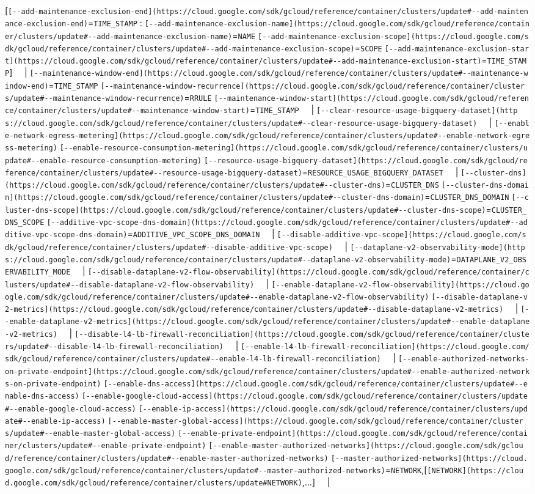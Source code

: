 [`[--add-maintenance-exclusion-end](https://cloud.google.com/sdk/gcloud/reference/container/clusters/update#--add-maintenance-exclusion-end)`=`TIME_STAMP` : `[--add-maintenance-exclusion-name](https://cloud.google.com/sdk/gcloud/reference/container/clusters/update#--add-maintenance-exclusion-name)`=`NAME` `[--add-maintenance-exclusion-scope](https://cloud.google.com/sdk/gcloud/reference/container/clusters/update#--add-maintenance-exclusion-scope)`=`SCOPE` `[--add-maintenance-exclusion-start](https://cloud.google.com/sdk/gcloud/reference/container/clusters/update#--add-maintenance-exclusion-start)`=`TIME_STAMP`]     | `[--maintenance-window-end](https://cloud.google.com/sdk/gcloud/reference/container/clusters/update#--maintenance-window-end)`=`TIME_STAMP` `[--maintenance-window-recurrence](https://cloud.google.com/sdk/gcloud/reference/container/clusters/update#--maintenance-window-recurrence)`=`RRULE` `[--maintenance-window-start](https://cloud.google.com/sdk/gcloud/reference/container/clusters/update#--maintenance-window-start)`=`TIME_STAMP`     | `[--clear-resource-usage-bigquery-dataset](https://cloud.google.com/sdk/gcloud/reference/container/clusters/update#--clear-resource-usage-bigquery-dataset)`     | `[--enable-network-egress-metering](https://cloud.google.com/sdk/gcloud/reference/container/clusters/update#--enable-network-egress-metering)` `[--enable-resource-consumption-metering](https://cloud.google.com/sdk/gcloud/reference/container/clusters/update#--enable-resource-consumption-metering)` `[--resource-usage-bigquery-dataset](https://cloud.google.com/sdk/gcloud/reference/container/clusters/update#--resource-usage-bigquery-dataset)`=`RESOURCE_USAGE_BIGQUERY_DATASET`     | `[--cluster-dns](https://cloud.google.com/sdk/gcloud/reference/container/clusters/update#--cluster-dns)`=`CLUSTER_DNS` `[--cluster-dns-domain](https://cloud.google.com/sdk/gcloud/reference/container/clusters/update#--cluster-dns-domain)`=`CLUSTER_DNS_DOMAIN` `[--cluster-dns-scope](https://cloud.google.com/sdk/gcloud/reference/container/clusters/update#--cluster-dns-scope)`=`CLUSTER_DNS_SCOPE` `[--additive-vpc-scope-dns-domain](https://cloud.google.com/sdk/gcloud/reference/container/clusters/update#--additive-vpc-scope-dns-domain)`=`ADDITIVE_VPC_SCOPE_DNS_DOMAIN`     | `[--disable-additive-vpc-scope](https://cloud.google.com/sdk/gcloud/reference/container/clusters/update#--disable-additive-vpc-scope)`     | `[--dataplane-v2-observability-mode](https://cloud.google.com/sdk/gcloud/reference/container/clusters/update#--dataplane-v2-observability-mode)`=`DATAPLANE_V2_OBSERVABILITY_MODE`     | `[--disable-dataplane-v2-flow-observability](https://cloud.google.com/sdk/gcloud/reference/container/clusters/update#--disable-dataplane-v2-flow-observability)`     | `[--enable-dataplane-v2-flow-observability](https://cloud.google.com/sdk/gcloud/reference/container/clusters/update#--enable-dataplane-v2-flow-observability)` `[--disable-dataplane-v2-metrics](https://cloud.google.com/sdk/gcloud/reference/container/clusters/update#--disable-dataplane-v2-metrics)`     | `[--enable-dataplane-v2-metrics](https://cloud.google.com/sdk/gcloud/reference/container/clusters/update#--enable-dataplane-v2-metrics)`     | `[--disable-l4-lb-firewall-reconciliation](https://cloud.google.com/sdk/gcloud/reference/container/clusters/update#--disable-l4-lb-firewall-reconciliation)`     | `[--enable-l4-lb-firewall-reconciliation](https://cloud.google.com/sdk/gcloud/reference/container/clusters/update#--enable-l4-lb-firewall-reconciliation)`     | `[--enable-authorized-networks-on-private-endpoint](https://cloud.google.com/sdk/gcloud/reference/container/clusters/update#--enable-authorized-networks-on-private-endpoint)` `[--enable-dns-access](https://cloud.google.com/sdk/gcloud/reference/container/clusters/update#--enable-dns-access)` `[--enable-google-cloud-access](https://cloud.google.com/sdk/gcloud/reference/container/clusters/update#--enable-google-cloud-access)` `[--enable-ip-access](https://cloud.google.com/sdk/gcloud/reference/container/clusters/update#--enable-ip-access)` `[--enable-master-global-access](https://cloud.google.com/sdk/gcloud/reference/container/clusters/update#--enable-master-global-access)` `[--enable-private-endpoint](https://cloud.google.com/sdk/gcloud/reference/container/clusters/update#--enable-private-endpoint)` `[--enable-master-authorized-networks](https://cloud.google.com/sdk/gcloud/reference/container/clusters/update#--enable-master-authorized-networks)` `[--master-authorized-networks](https://cloud.google.com/sdk/gcloud/reference/container/clusters/update#--master-authorized-networks)`=`NETWORK`,[`[NETWORK](https://cloud.google.com/sdk/gcloud/reference/container/clusters/update#NETWORK)`,…]     |
